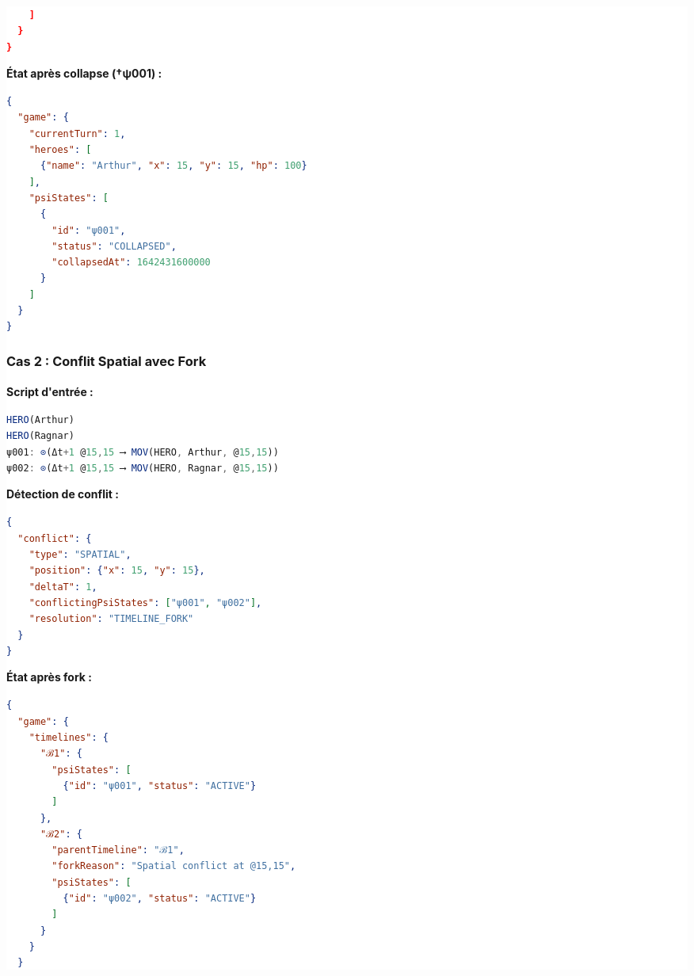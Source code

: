 ```json
    ]
  }
}
```

**État après collapse (†ψ001) :**
```json
{
  "game": {
    "currentTurn": 1,
    "heroes": [
      {"name": "Arthur", "x": 15, "y": 15, "hp": 100}
    ],
    "psiStates": [
      {
        "id": "ψ001",
        "status": "COLLAPSED",
        "collapsedAt": 1642431600000
      }
    ]
  }
}
```

### **Cas 2 : Conflit Spatial avec Fork**

**Script d'entrée :**
```javascript
HERO(Arthur)
HERO(Ragnar)
ψ001: ⊙(Δt+1 @15,15 ⟶ MOV(HERO, Arthur, @15,15))
ψ002: ⊙(Δt+1 @15,15 ⟶ MOV(HERO, Ragnar, @15,15))
```

**Détection de conflit :**
```json
{
  "conflict": {
    "type": "SPATIAL",
    "position": {"x": 15, "y": 15},
    "deltaT": 1,
    "conflictingPsiStates": ["ψ001", "ψ002"],
    "resolution": "TIMELINE_FORK"
  }
}
```

**État après fork :**
```json
{
  "game": {
    "timelines": {
      "ℬ1": {
        "psiStates": [
          {"id": "ψ001", "status": "ACTIVE"}
        ]
      },
      "ℬ2": {
        "parentTimeline": "ℬ1",
        "forkReason": "Spatial conflict at @15,15",
        "psiStates": [
          {"id": "ψ002", "status": "ACTIVE"}
        ]
      }
    }
  }
```